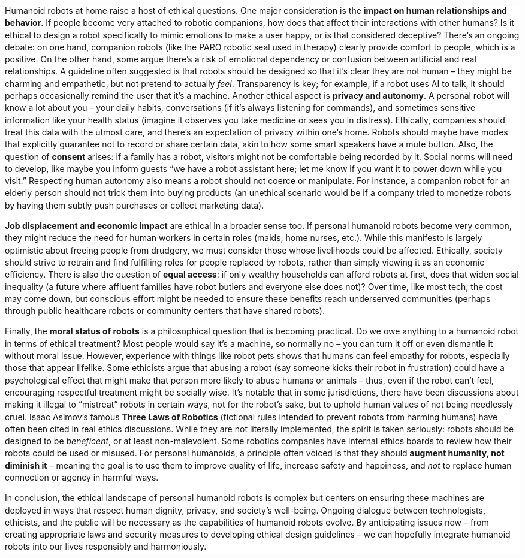 Humanoid robots at home raise a host of ethical questions. One major consideration is the **impact on human relationships and behavior**. If people become very attached to robotic companions, how does that affect their interactions with other humans? Is it ethical to design a robot specifically to mimic emotions to make a user happy, or is that considered deceptive? There’s an ongoing debate: on one hand, companion robots (like the PARO robotic seal used in therapy) clearly provide comfort to people, which is a positive. On the other hand, some argue there’s a risk of emotional dependency or confusion between artificial and real relationships. A guideline often suggested is that robots should be designed so that it’s clear they are not human – they might be charming and empathetic, but not pretend to actually *feel*. Transparency is key; for example, if a robot uses AI to talk, it should perhaps occasionally remind the user that it’s a machine. Another ethical aspect is **privacy and autonomy**. A personal robot will know a lot about you – your daily habits, conversations (if it’s always listening for commands), and sometimes sensitive information like your health status (imagine it observes you take medicine or sees you in distress). Ethically, companies should treat this data with the utmost care, and there’s an expectation of privacy within one’s home. Robots should maybe have modes that explicitly guarantee not to record or share certain data, akin to how some smart speakers have a mute button. Also, the question of **consent** arises: if a family has a robot, visitors might not be comfortable being recorded by it. Social norms will need to develop, like maybe you inform guests “we have a robot assistant here; let me know if you want it to power down while you visit.” Respecting human autonomy also means a robot should not coerce or manipulate. For instance, a companion robot for an elderly person should not trick them into buying products (an unethical scenario would be if a company tried to monetize robots by having them subtly push purchases or collect marketing data). 

**Job displacement and economic impact** are ethical in a broader sense too. If personal humanoid robots become very common, they might reduce the need for human workers in certain roles (maids, home nurses, etc.). While this manifesto is largely optimistic about freeing people from drudgery, we must consider those whose livelihoods could be affected. Ethically, society should strive to retrain and find fulfilling roles for people replaced by robots, rather than simply viewing it as an economic efficiency. There is also the question of **equal access**: if only wealthy households can afford robots at first, does that widen social inequality (a future where affluent families have robot butlers and everyone else does not)? Over time, like most tech, the cost may come down, but conscious effort might be needed to ensure these benefits reach underserved communities (perhaps through public healthcare robots or community centers that have shared robots).

Finally, the **moral status of robots** is a philosophical question that is becoming practical. Do we owe anything to a humanoid robot in terms of ethical treatment? Most people would say it’s a machine, so normally no – you can turn it off or even dismantle it without moral issue. However, experience with things like robot pets shows that humans can feel empathy for robots, especially those that appear lifelike. Some ethicists argue that abusing a robot (say someone kicks their robot in frustration) could have a psychological effect that might make that person more likely to abuse humans or animals – thus, even if the robot can’t feel, encouraging respectful treatment might be socially wise. It’s notable that in some jurisdictions, there have been discussions about making it illegal to “mistreat” robots in certain ways, not for the robot’s sake, but to uphold human values of not being needlessly cruel. Isaac Asimov’s famous **Three Laws of Robotics** (fictional rules intended to prevent robots from harming humans) have often been cited in real ethics discussions. While they are not literally implemented, the spirit is taken seriously: robots should be designed to be *beneficent*, or at least non-malevolent. Some robotics companies have internal ethics boards to review how their robots could be used or misused. For personal humanoids, a principle often voiced is that they should **augment humanity, not diminish it** – meaning the goal is to use them to improve quality of life, increase safety and happiness, and *not* to replace human connection or agency in harmful ways.

In conclusion, the ethical landscape of personal humanoid robots is complex but centers on ensuring these machines are deployed in ways that respect human dignity, privacy, and society’s well-being. Ongoing dialogue between technologists, ethicists, and the public will be necessary as the capabilities of humanoid robots evolve. By anticipating issues now – from creating appropriate laws and security measures to developing ethical design guidelines – we can hopefully integrate humanoid robots into our lives responsibly and harmoniously.

